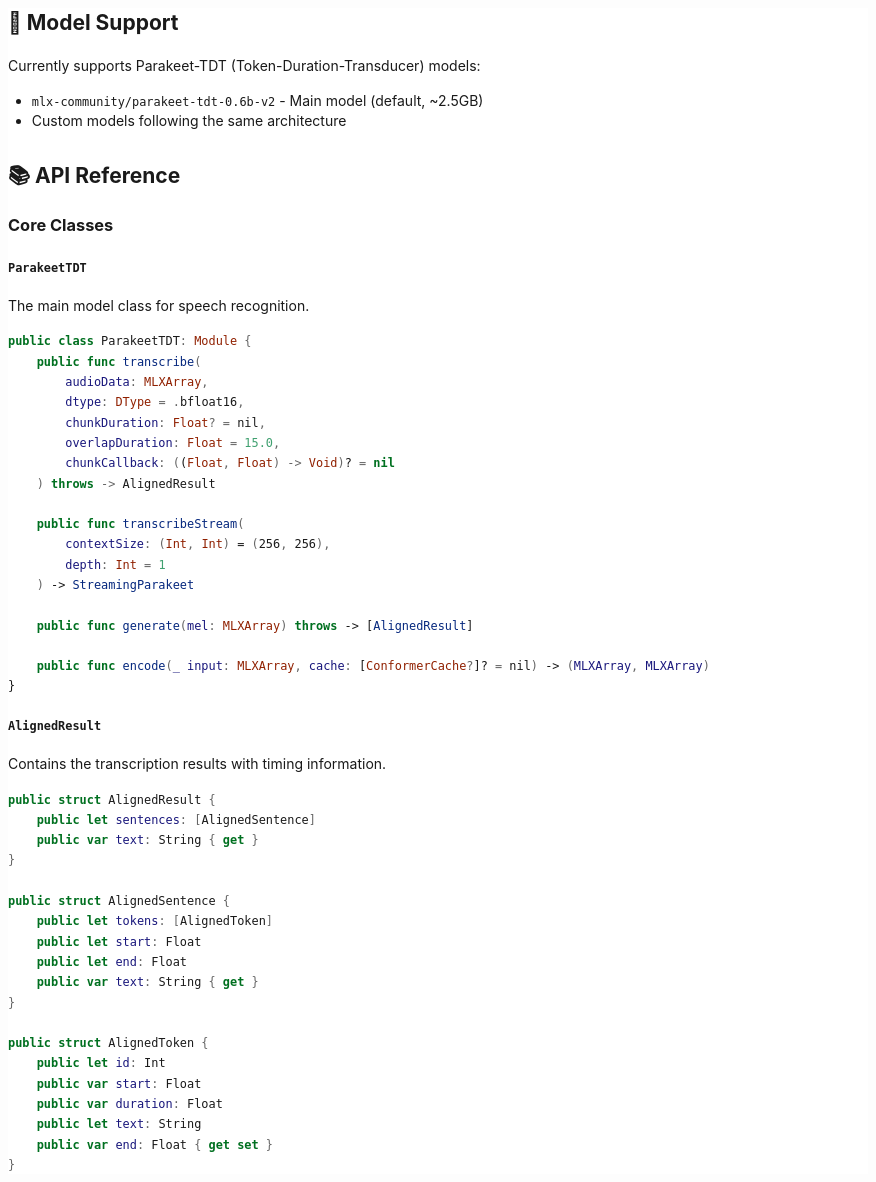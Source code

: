## 🤖 Model Support

Currently supports Parakeet-TDT (Token-Duration-Transducer) models:

- `mlx-community/parakeet-tdt-0.6b-v2` - Main model (default, ~2.5GB)
- Custom models following the same architecture

## 📚 API Reference

### Core Classes

#### `ParakeetTDT`

The main model class for speech recognition.

```swift
public class ParakeetTDT: Module {
    public func transcribe(
        audioData: MLXArray,
        dtype: DType = .bfloat16,
        chunkDuration: Float? = nil,
        overlapDuration: Float = 15.0,
        chunkCallback: ((Float, Float) -> Void)? = nil
    ) throws -> AlignedResult
    
    public func transcribeStream(
        contextSize: (Int, Int) = (256, 256),
        depth: Int = 1
    ) -> StreamingParakeet
    
    public func generate(mel: MLXArray) throws -> [AlignedResult]
    
    public func encode(_ input: MLXArray, cache: [ConformerCache?]? = nil) -> (MLXArray, MLXArray)
}
```

#### `AlignedResult`

Contains the transcription results with timing information.

```swift
public struct AlignedResult {
    public let sentences: [AlignedSentence]
    public var text: String { get }
}

public struct AlignedSentence {
    public let tokens: [AlignedToken]
    public let start: Float
    public let end: Float
    public var text: String { get }
}

public struct AlignedToken {
    public let id: Int
    public var start: Float
    public var duration: Float
    public let text: String
    public var end: Float { get set }
}
```
